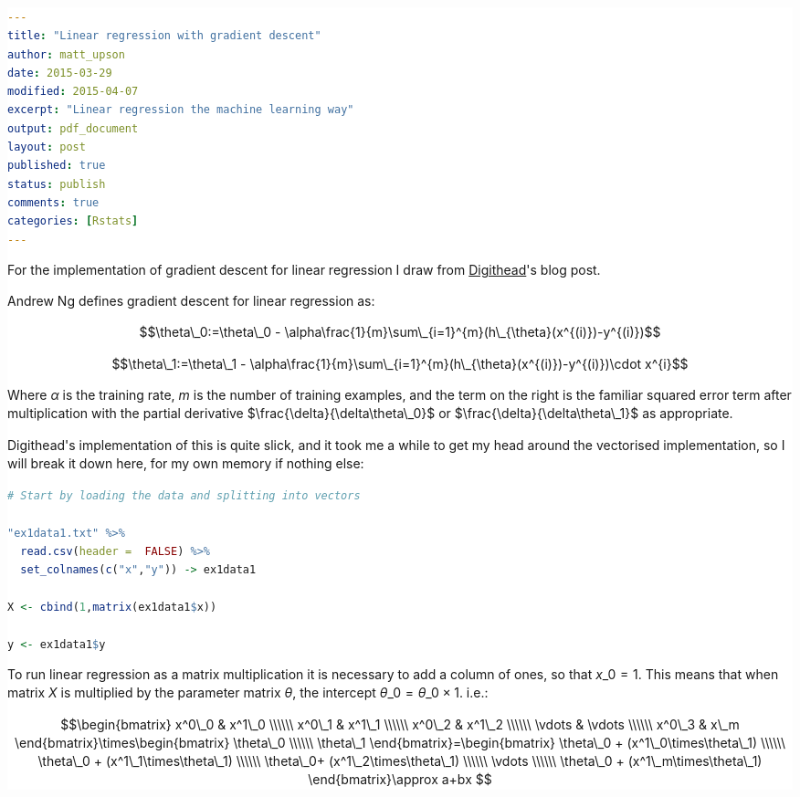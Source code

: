 ```yaml
---
title: "Linear regression with gradient descent"
author: matt_upson
date: 2015-03-29
modified: 2015-04-07
excerpt: "Linear regression the machine learning way"
output: pdf_document
layout: post
published: true
status: publish
comments: true
categories: [Rstats]
---
```

 

 
 
For the implementation of gradient descent for linear regression I draw from [Digithead](http://digitheadslabnotebook.blogspot.co.uk/2012/07/linear-regression-by-gradient-descent.html)'s blog post.
 
Andrew Ng defines gradient descent for linear regression as:
 
$$\theta\_0:=\theta\_0 - \alpha\frac{1}{m}\sum\_{i=1}^{m}(h\_{\theta}(x^{(i)})-y^{(i)})$$
 
$$\theta\_1:=\theta\_1 - \alpha\frac{1}{m}\sum\_{i=1}^{m}(h\_{\theta}(x^{(i)})-y^{(i)})\cdot x^{i}$$
 
Where $\alpha$ is the training rate, $m$ is the number of training examples, and the term on the right is the familiar squared error term after multiplication with the partial derivative $\frac{\delta}{\delta\theta\_0}$ or $\frac{\delta}{\delta\theta\_1}$ as appropriate.
 
Digithead's implementation of this is quite slick, and it took me a while to get my head around the vectorised implementation, so I will break it down here, for my own memory if nothing else:
 

```r
# Start by loading the data and splitting into vectors
 
"ex1data1.txt" %>% 
  read.csv(header =  FALSE) %>%
  set_colnames(c("x","y")) -> ex1data1
 
X <- cbind(1,matrix(ex1data1$x))
 
y <- ex1data1$y
```
 
To run linear regression as a matrix multiplication it is necessary to add a column of ones, so that $x\_0 = 1$. This means that when matrix $X$ is multiplied by the parameter matrix $\theta$, the intercept $\theta\_0=\theta\_0\times1$. i.e.:
 
$$\begin{bmatrix}
x^0\_0 & x^1\_0 \\\\\\
x^0\_1 & x^1\_1 \\\\\\
x^0\_2 & x^1\_2 \\\\\\
\vdots & \vdots \\\\\\
x^0\_3 & x\_m 
\end{bmatrix}\times\begin{bmatrix}
\theta\_0 \\\\\\
\theta\_1 
\end{bmatrix}=\begin{bmatrix}
\theta\_0 + (x^1\_0\times\theta\_1) \\\\\\
\theta\_0 + (x^1\_1\times\theta\_1) \\\\\\
\theta\_0+ (x^1\_2\times\theta\_1) \\\\\\
\vdots \\\\\\
\theta\_0 + (x^1\_m\times\theta\_1)
\end{bmatrix}\approx a+bx
$$
